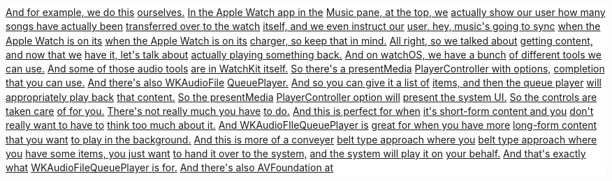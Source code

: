 [And for example, we do this](https://developer.apple.com/videos/wwdc2018/videos/play/wwdc2018/504/?time=642) [ourselves.](https://developer.apple.com/videos/wwdc2018/videos/play/wwdc2018/504/?time=644) [In the Apple Watch app in the](https://developer.apple.com/videos/wwdc2018/videos/play/wwdc2018/504/?time=645) [Music pane, at the top, we](https://developer.apple.com/videos/wwdc2018/videos/play/wwdc2018/504/?time=647) [actually show our user how many](https://developer.apple.com/videos/wwdc2018/videos/play/wwdc2018/504/?time=649) [songs have actually been](https://developer.apple.com/videos/wwdc2018/videos/play/wwdc2018/504/?time=651) [transferred over to the watch](https://developer.apple.com/videos/wwdc2018/videos/play/wwdc2018/504/?time=653) [itself, and we even instruct our](https://developer.apple.com/videos/wwdc2018/videos/play/wwdc2018/504/?time=654) [user, hey, music's going to sync](https://developer.apple.com/videos/wwdc2018/videos/play/wwdc2018/504/?time=656) [when the Apple Watch is on its](https://developer.apple.com/videos/wwdc2018/videos/play/wwdc2018/504/?time=659) [when the Apple Watch is on its](https://developer.apple.com/videos/wwdc2018/videos/play/wwdc2018/504/?time=659) [charger, so keep that in mind.](https://developer.apple.com/videos/wwdc2018/videos/play/wwdc2018/504/?time=660) [All right, so we talked about](https://developer.apple.com/videos/wwdc2018/videos/play/wwdc2018/504/?time=663) [getting content, and now that we](https://developer.apple.com/videos/wwdc2018/videos/play/wwdc2018/504/?time=664) [have it, let's talk about](https://developer.apple.com/videos/wwdc2018/videos/play/wwdc2018/504/?time=667) [actually playing something back.](https://developer.apple.com/videos/wwdc2018/videos/play/wwdc2018/504/?time=668) [And on watchOS, we have a bunch](https://developer.apple.com/videos/wwdc2018/videos/play/wwdc2018/504/?time=670) [of different tools we can use.](https://developer.apple.com/videos/wwdc2018/videos/play/wwdc2018/504/?time=672) [And some of those audio tools](https://developer.apple.com/videos/wwdc2018/videos/play/wwdc2018/504/?time=674) [are in WatchKit itself.](https://developer.apple.com/videos/wwdc2018/videos/play/wwdc2018/504/?time=676) [So there's a presentMedia](https://developer.apple.com/videos/wwdc2018/videos/play/wwdc2018/504/?time=678) [PlayerController with options,](https://developer.apple.com/videos/wwdc2018/videos/play/wwdc2018/504/?time=680) [completion that you can use.](https://developer.apple.com/videos/wwdc2018/videos/play/wwdc2018/504/?time=682) [And there's also WKAudioFile](https://developer.apple.com/videos/wwdc2018/videos/play/wwdc2018/504/?time=684) [QueuePlayer.](https://developer.apple.com/videos/wwdc2018/videos/play/wwdc2018/504/?time=686) [And so you can give it a list of](https://developer.apple.com/videos/wwdc2018/videos/play/wwdc2018/504/?time=687) [items, and then the queue player](https://developer.apple.com/videos/wwdc2018/videos/play/wwdc2018/504/?time=689) [will appropriately play back](https://developer.apple.com/videos/wwdc2018/videos/play/wwdc2018/504/?time=690) [that content.](https://developer.apple.com/videos/wwdc2018/videos/play/wwdc2018/504/?time=691) [So the presentMedia](https://developer.apple.com/videos/wwdc2018/videos/play/wwdc2018/504/?time=692) [PlayerController option will](https://developer.apple.com/videos/wwdc2018/videos/play/wwdc2018/504/?time=695) [present the system UI.](https://developer.apple.com/videos/wwdc2018/videos/play/wwdc2018/504/?time=697) [So the controls are taken care](https://developer.apple.com/videos/wwdc2018/videos/play/wwdc2018/504/?time=698) [of for you.](https://developer.apple.com/videos/wwdc2018/videos/play/wwdc2018/504/?time=700) [There's not really much you have](https://developer.apple.com/videos/wwdc2018/videos/play/wwdc2018/504/?time=701) [to do.](https://developer.apple.com/videos/wwdc2018/videos/play/wwdc2018/504/?time=702) [And this is perfect for when](https://developer.apple.com/videos/wwdc2018/videos/play/wwdc2018/504/?time=702) [it's short-form content and you](https://developer.apple.com/videos/wwdc2018/videos/play/wwdc2018/504/?time=704) [don't really want to have to](https://developer.apple.com/videos/wwdc2018/videos/play/wwdc2018/504/?time=706) [think too much about it.](https://developer.apple.com/videos/wwdc2018/videos/play/wwdc2018/504/?time=707) [And WKAudioFIleQueuePlayer is](https://developer.apple.com/videos/wwdc2018/videos/play/wwdc2018/504/?time=710) [great for when you have more](https://developer.apple.com/videos/wwdc2018/videos/play/wwdc2018/504/?time=712) [long-form content that you want](https://developer.apple.com/videos/wwdc2018/videos/play/wwdc2018/504/?time=713) [to play in the background.](https://developer.apple.com/videos/wwdc2018/videos/play/wwdc2018/504/?time=714) [And this is more of a conveyer](https://developer.apple.com/videos/wwdc2018/videos/play/wwdc2018/504/?time=716) [belt type approach where you](https://developer.apple.com/videos/wwdc2018/videos/play/wwdc2018/504/?time=717) [belt type approach where you](https://developer.apple.com/videos/wwdc2018/videos/play/wwdc2018/504/?time=717) [have some items, you just want](https://developer.apple.com/videos/wwdc2018/videos/play/wwdc2018/504/?time=720) [to hand it over to the system,](https://developer.apple.com/videos/wwdc2018/videos/play/wwdc2018/504/?time=721) [and the system will play it on](https://developer.apple.com/videos/wwdc2018/videos/play/wwdc2018/504/?time=722) [your behalf.](https://developer.apple.com/videos/wwdc2018/videos/play/wwdc2018/504/?time=723) [And that's exactly what](https://developer.apple.com/videos/wwdc2018/videos/play/wwdc2018/504/?time=725) [WKAudioFileQueuePlayer is for.](https://developer.apple.com/videos/wwdc2018/videos/play/wwdc2018/504/?time=726) [And there's also AVFoundation at](https://developer.apple.com/videos/wwdc2018/videos/play/wwdc2018/504/?time=729)